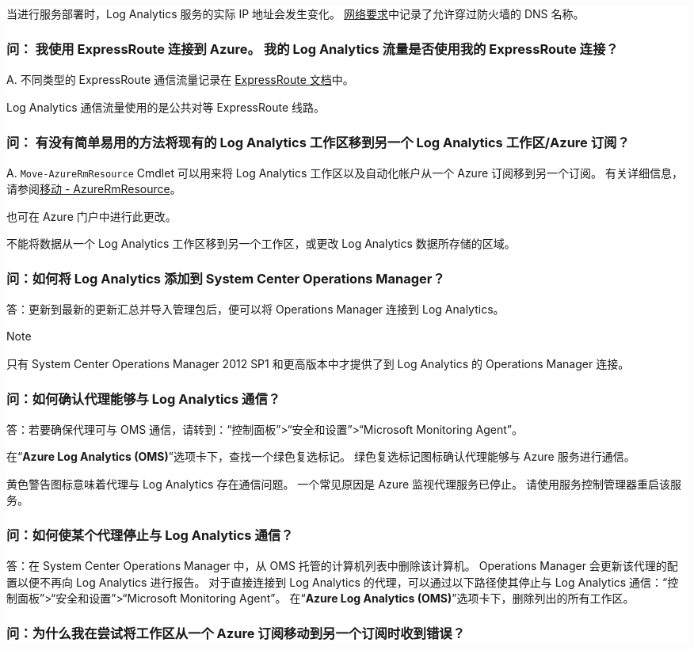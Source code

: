 当进行服务部署时，Log Analytics 服务的实际 IP 地址会发生变化。 [网络要求](../../azure-monitor/platform/log-analytics-agent.md#network-firewall-requirements)中记录了允许穿过防火墙的 DNS 名称。

### <a name="q-i-use-expressroute-for-connecting-to-azure-does-my-log-analytics-traffic-use-my-expressroute-connection"></a>问： 我使用 ExpressRoute 连接到 Azure。 我的 Log Analytics 流量是否使用我的 ExpressRoute 连接？

A. 不同类型的 ExpressRoute 通信流量记录在 [ExpressRoute 文档](../../expressroute/expressroute-faqs.md#supported-services)中。

Log Analytics 通信流量使用的是公共对等 ExpressRoute 线路。

### <a name="q-is-there-a-simple-and-easy-way-to-move-an-existing-log-analytics-workspace-to-another-log-analytics-workspaceazure-subscription"></a>问： 有没有简单易用的方法将现有的 Log Analytics 工作区移到另一个 Log Analytics 工作区/Azure 订阅？

A. `Move-AzureRmResource` Cmdlet 可以用来将 Log Analytics 工作区以及自动化帐户从一个 Azure 订阅移到另一个订阅。 有关详细信息，请参阅[移动 - AzureRmResource](https://msdn.microsoft.com/library/mt652516.aspx)。

也可在 Azure 门户中进行此更改。

不能将数据从一个 Log Analytics 工作区移到另一个工作区，或更改 Log Analytics 数据所存储的区域。

### <a name="q-how-do-i-add-log-analytics-to-system-center-operations-manager"></a>问：如何将 Log Analytics 添加到 System Center Operations Manager？

答：更新到最新的更新汇总并导入管理包后，便可以将 Operations Manager 连接到 Log Analytics。

>[!NOTE]
>只有 System Center Operations Manager 2012 SP1 和更高版本中才提供了到 Log Analytics 的 Operations Manager 连接。

### <a name="q-how-can-i-confirm-that-an-agent-is-able-to-communicate-with-log-analytics"></a>问：如何确认代理能够与 Log Analytics 通信？

答：若要确保代理可与 OMS 通信，请转到：“控制面板”>“安全和设置”>“Microsoft Monitoring Agent”。

在“**Azure Log Analytics (OMS)**”选项卡下，查找一个绿色复选标记。 绿色复选标记图标确认代理能够与 Azure 服务进行通信。

黄色警告图标意味着代理与 Log Analytics 存在通信问题。 一个常见原因是 Azure 监视代理服务已停止。 请使用服务控制管理器重启该服务。

### <a name="q-how-do-i-stop-an-agent-from-communicating-with-log-analytics"></a>问：如何使某个代理停止与 Log Analytics 通信？

答：在 System Center Operations Manager 中，从 OMS 托管的计算机列表中删除该计算机。 Operations Manager 会更新该代理的配置以便不再向 Log Analytics 进行报告。 对于直接连接到 Log Analytics 的代理，可以通过以下路径使其停止与 Log Analytics 通信：“控制面板”>“安全和设置”>“Microsoft Monitoring Agent”。
在“**Azure Log Analytics (OMS)**”选项卡下，删除列出的所有工作区。

### <a name="q-why-am-i-getting-an-error-when-i-try-to-move-my-workspace-from-one-azure-subscription-to-another"></a>问：为什么我在尝试将工作区从一个 Azure 订阅移动到另一个订阅时收到错误？
